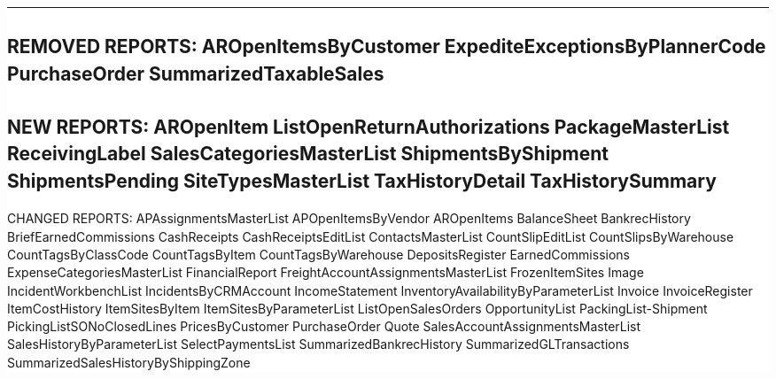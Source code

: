 --------------------------------------------------------------------
REMOVED REPORTS:
AROpenItemsByCustomer
ExpediteExceptionsByPlannerCode
PurchaseOrder
SummarizedTaxableSales
--------------------------------------------------------------------
NEW REPORTS:
AROpenItem
ListOpenReturnAuthorizations
PackageMasterList
ReceivingLabel
SalesCategoriesMasterList
ShipmentsByShipment
ShipmentsPending
SiteTypesMasterList
TaxHistoryDetail
TaxHistorySummary
--------------------------------------------------------------------
CHANGED REPORTS:
APAssignmentsMasterList
APOpenItemsByVendor
AROpenItems
BalanceSheet
BankrecHistory
BriefEarnedCommissions
CashReceipts
CashReceiptsEditList
ContactsMasterList
CountSlipEditList
CountSlipsByWarehouse
CountTagsByClassCode
CountTagsByItem
CountTagsByWarehouse
DepositsRegister
EarnedCommissions
ExpenseCategoriesMasterList
FinancialReport
FreightAccountAssignmentsMasterList
FrozenItemSites
Image
IncidentWorkbenchList
IncidentsByCRMAccount
IncomeStatement
InventoryAvailabilityByParameterList
Invoice
InvoiceRegister
ItemCostHistory
ItemSitesByItem
ItemSitesByParameterList
ListOpenSalesOrders
OpportunityList
PackingList-Shipment
PickingListSONoClosedLines
PricesByCustomer
PurchaseOrder
Quote
SalesAccountAssignmentsMasterList
SalesHistoryByParameterList
SelectPaymentsList
SummarizedBankrecHistory
SummarizedGLTransactions
SummarizedSalesHistoryByShippingZone